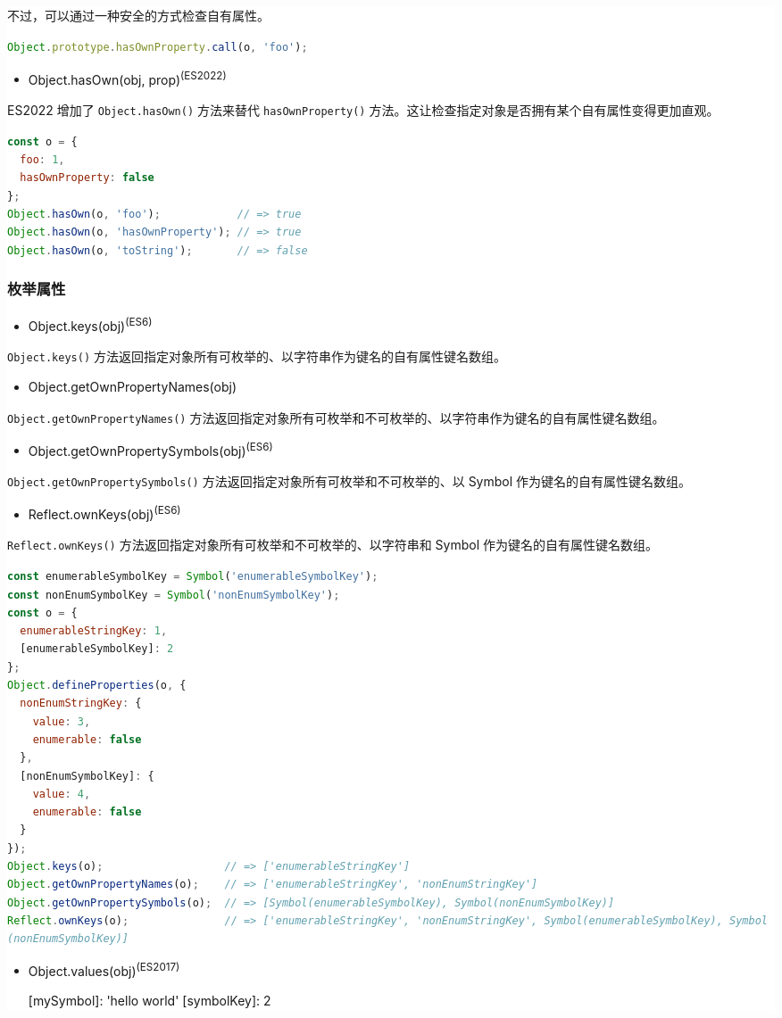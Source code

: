 不过，可以通过一种安全的方式检查自有属性。

``` js
Object.prototype.hasOwnProperty.call(o, 'foo');
```

- Object.hasOwn(obj, prop)<sup>(ES2022)</sup>

ES2022 增加了 `Object.hasOwn()` 方法来替代 `hasOwnProperty()` 方法。这让检查指定对象是否拥有某个自有属性变得更加直观。

``` js
const o = {
  foo: 1,
  hasOwnProperty: false
};
Object.hasOwn(o, 'foo');            // => true
Object.hasOwn(o, 'hasOwnProperty'); // => true
Object.hasOwn(o, 'toString');       // => false
```

### 枚举属性

- Object.keys(obj)<sup>(ES6)</sup>

`Object.keys()` 方法返回指定对象所有可枚举的、以字符串作为键名的自有属性键名数组。

- Object.getOwnPropertyNames(obj)

`Object.getOwnPropertyNames()` 方法返回指定对象所有可枚举和不可枚举的、以字符串作为键名的自有属性键名数组。

- Object.getOwnPropertySymbols(obj)<sup>(ES6)</sup>

`Object.getOwnPropertySymbols()` 方法返回指定对象所有可枚举和不可枚举的、以 Symbol 作为键名的自有属性键名数组。

- Reflect.ownKeys(obj)<sup>(ES6)</sup>

`Reflect.ownKeys()` 方法返回指定对象所有可枚举和不可枚举的、以字符串和 Symbol 作为键名的自有属性键名数组。

``` js
const enumerableSymbolKey = Symbol('enumerableSymbolKey');
const nonEnumSymbolKey = Symbol('nonEnumSymbolKey');
const o = {
  enumerableStringKey: 1,
  [enumerableSymbolKey]: 2
};
Object.defineProperties(o, {
  nonEnumStringKey: {
    value: 3,
    enumerable: false
  },
  [nonEnumSymbolKey]: {
    value: 4,
    enumerable: false
  }
});
Object.keys(o);                   // => ['enumerableStringKey']
Object.getOwnPropertyNames(o);    // => ['enumerableStringKey', 'nonEnumStringKey']
Object.getOwnPropertySymbols(o);  // => [Symbol(enumerableSymbolKey), Symbol(nonEnumSymbolKey)]
Reflect.ownKeys(o);               // => ['enumerableStringKey', 'nonEnumStringKey', Symbol(enumerableSymbolKey), Symbol(nonEnumSymbolKey)]
```
- Object.values(obj)<sup>(ES2017)</sup>


  ['foo' + 1]: 'bar',
  ['hello world']: 1,
  [mySymbol]: 'hello world'
  [symbolKey]: 2